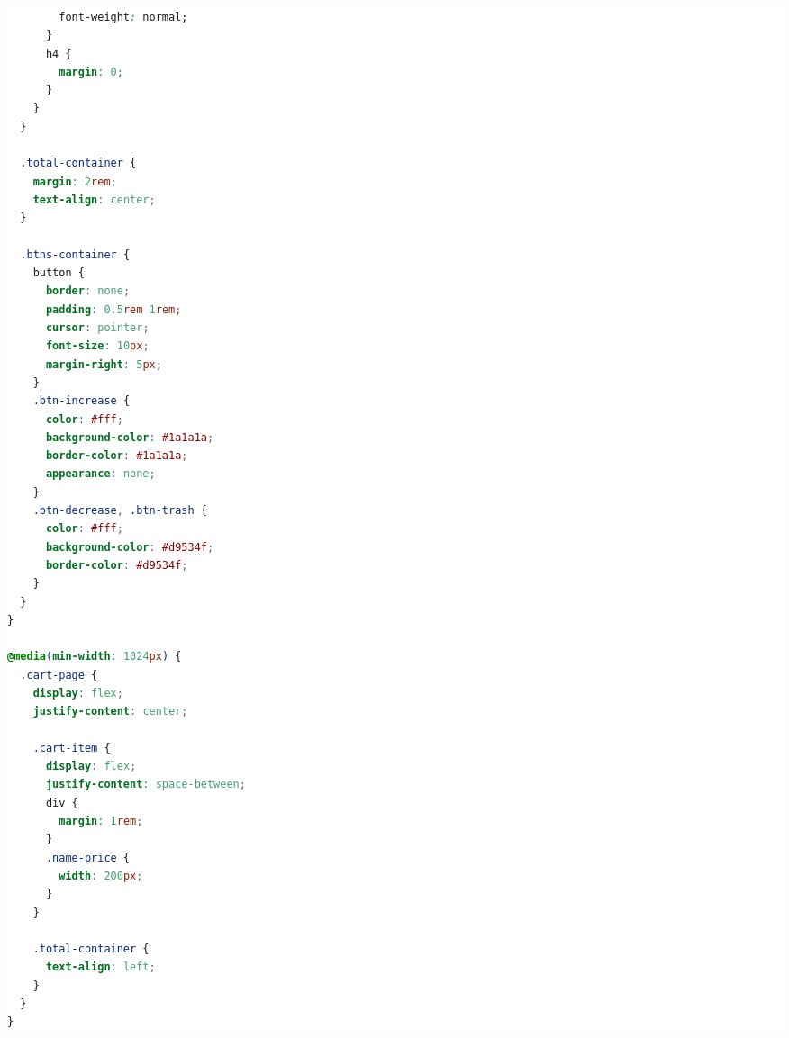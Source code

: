```css
        font-weight: normal;
      }
      h4 {
        margin: 0;
      }
    }
  }

  .total-container {
    margin: 2rem;
    text-align: center;
  }

  .btns-container {
    button {
      border: none;
      padding: 0.5rem 1rem;
      cursor: pointer;
      font-size: 10px;
      margin-right: 5px;      
    }
    .btn-increase {
      color: #fff;
      background-color: #1a1a1a;
      border-color: #1a1a1a;
      appearance: none;
    }
    .btn-decrease, .btn-trash {
      color: #fff;
      background-color: #d9534f;
      border-color: #d9534f;
    }
  }
}

@media(min-width: 1024px) {
  .cart-page {
    display: flex;
    justify-content: center;

    .cart-item {
      display: flex;
      justify-content: space-between;
      div {
        margin: 1rem;
      }
      .name-price {
        width: 200px;
      }
    }

    .total-container {
      text-align: left;
    }
  }  
}
```
